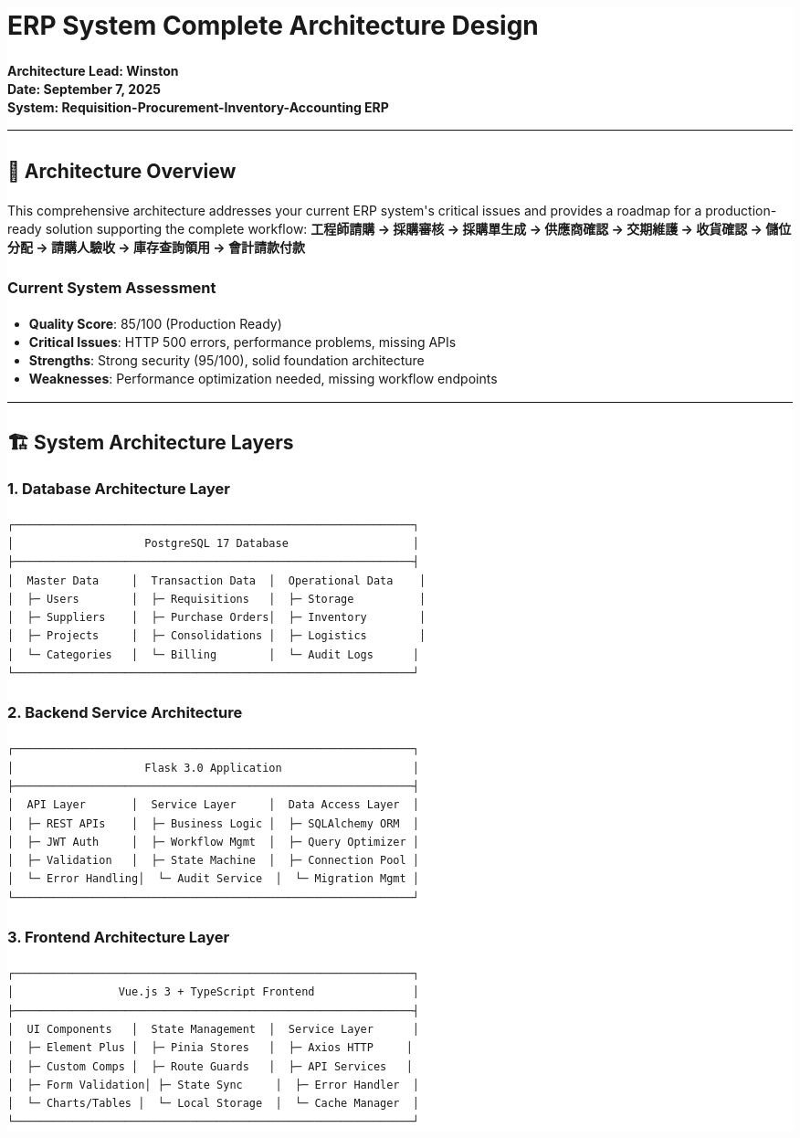# ERP System Complete Architecture Design
**Architecture Lead: Winston**  
**Date: September 7, 2025**  
**System: Requisition-Procurement-Inventory-Accounting ERP**

---

## 🎯 Architecture Overview

This comprehensive architecture addresses your current ERP system's critical issues and provides a roadmap for a production-ready solution supporting the complete workflow: **工程師請購 → 採購審核 → 採購單生成 → 供應商確認 → 交期維護 → 收貨確認 → 儲位分配 → 請購人驗收 → 庫存查詢領用 → 會計請款付款**

### Current System Assessment
- **Quality Score**: 85/100 (Production Ready)
- **Critical Issues**: HTTP 500 errors, performance problems, missing APIs
- **Strengths**: Strong security (95/100), solid foundation architecture
- **Weaknesses**: Performance optimization needed, missing workflow endpoints

---

## 🏗️ System Architecture Layers

### 1. **Database Architecture Layer**
```
┌─────────────────────────────────────────────────────────────┐
│                    PostgreSQL 17 Database                   │
├─────────────────────────────────────────────────────────────┤
│  Master Data     │  Transaction Data  │  Operational Data    │
│  ├─ Users        │  ├─ Requisitions   │  ├─ Storage          │
│  ├─ Suppliers    │  ├─ Purchase Orders│  ├─ Inventory        │
│  ├─ Projects     │  ├─ Consolidations │  ├─ Logistics        │
│  └─ Categories   │  └─ Billing        │  └─ Audit Logs      │
└─────────────────────────────────────────────────────────────┘
```

### 2. **Backend Service Architecture**
```
┌─────────────────────────────────────────────────────────────┐
│                    Flask 3.0 Application                    │
├─────────────────────────────────────────────────────────────┤
│  API Layer       │  Service Layer     │  Data Access Layer  │
│  ├─ REST APIs    │  ├─ Business Logic │  ├─ SQLAlchemy ORM  │
│  ├─ JWT Auth     │  ├─ Workflow Mgmt  │  ├─ Query Optimizer │
│  ├─ Validation   │  ├─ State Machine  │  ├─ Connection Pool │
│  └─ Error Handling│  └─ Audit Service  │  └─ Migration Mgmt │
└─────────────────────────────────────────────────────────────┘
```

### 3. **Frontend Architecture Layer**
```
┌─────────────────────────────────────────────────────────────┐
│                Vue.js 3 + TypeScript Frontend               │
├─────────────────────────────────────────────────────────────┤
│  UI Components   │  State Management  │  Service Layer      │
│  ├─ Element Plus │  ├─ Pinia Stores   │  ├─ Axios HTTP     │
│  ├─ Custom Comps │  ├─ Route Guards   │  ├─ API Services   │
│  ├─ Form Validation│ ├─ State Sync     │  ├─ Error Handler  │
│  └─ Charts/Tables │  └─ Local Storage  │  └─ Cache Manager  │
└─────────────────────────────────────────────────────────────┘
```
